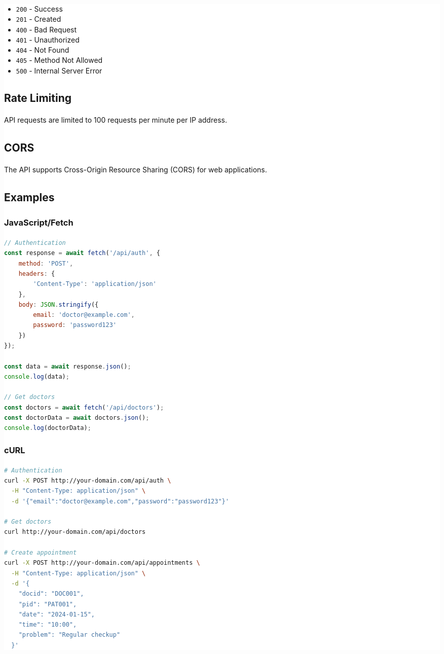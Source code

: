 - `200` - Success
- `201` - Created
- `400` - Bad Request
- `401` - Unauthorized
- `404` - Not Found
- `405` - Method Not Allowed
- `500` - Internal Server Error

## Rate Limiting

API requests are limited to 100 requests per minute per IP address.

## CORS

The API supports Cross-Origin Resource Sharing (CORS) for web applications.

## Examples

### JavaScript/Fetch

```javascript
// Authentication
const response = await fetch('/api/auth', {
    method: 'POST',
    headers: {
        'Content-Type': 'application/json'
    },
    body: JSON.stringify({
        email: 'doctor@example.com',
        password: 'password123'
    })
});

const data = await response.json();
console.log(data);

// Get doctors
const doctors = await fetch('/api/doctors');
const doctorData = await doctors.json();
console.log(doctorData);
```

### cURL

```bash
# Authentication
curl -X POST http://your-domain.com/api/auth \
  -H "Content-Type: application/json" \
  -d '{"email":"doctor@example.com","password":"password123"}'

# Get doctors
curl http://your-domain.com/api/doctors

# Create appointment
curl -X POST http://your-domain.com/api/appointments \
  -H "Content-Type: application/json" \
  -d '{
    "docid": "DOC001",
    "pid": "PAT001", 
    "date": "2024-01-15",
    "time": "10:00",
    "problem": "Regular checkup"
  }'
```